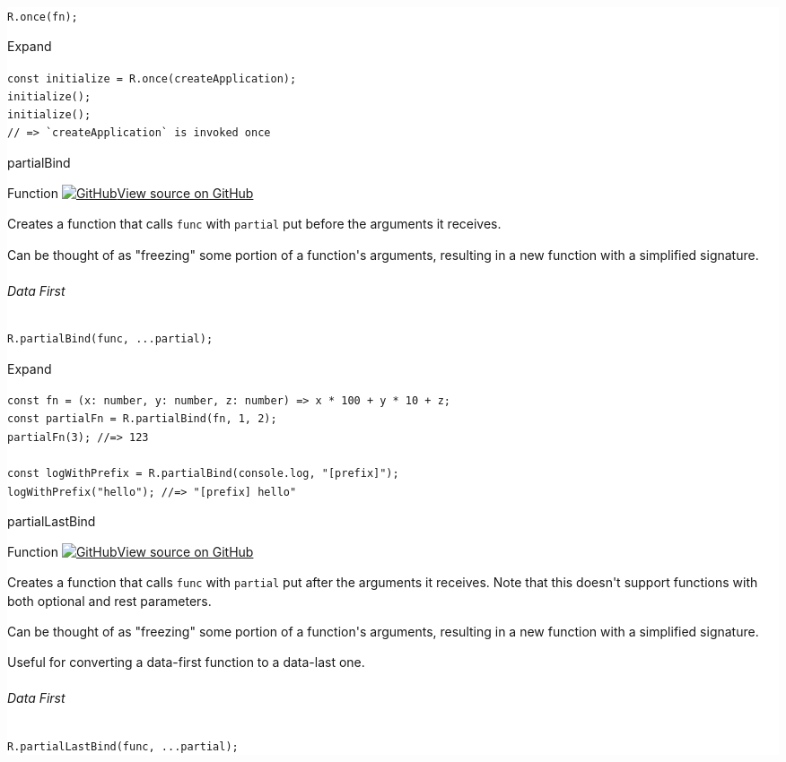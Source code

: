 ```
R.once(fn);
```

Expand

```
const initialize = R.once(createApplication);
initialize();
initialize();
// => `createApplication` is invoked once
```

partialBind

Function [![GitHub](https://remedajs.com/icons/github.svg)View source on GitHub](https://github.com/remeda/remeda/blob/main/packages/remeda/src/partialBind.ts "View source on Github")

Creates a function that calls `func` with `partial` put before the arguments
it receives.

Can be thought of as "freezing" some portion of a function's arguments,
resulting in a new function with a simplified signature.

###### Data First

```
R.partialBind(func, ...partial);
```

Expand

```
const fn = (x: number, y: number, z: number) => x * 100 + y * 10 + z;
const partialFn = R.partialBind(fn, 1, 2);
partialFn(3); //=> 123

const logWithPrefix = R.partialBind(console.log, "[prefix]");
logWithPrefix("hello"); //=> "[prefix] hello"
```

partialLastBind

Function [![GitHub](https://remedajs.com/icons/github.svg)View source on GitHub](https://github.com/remeda/remeda/blob/main/packages/remeda/src/partialLastBind.ts "View source on Github")

Creates a function that calls `func` with `partial` put after the arguments
it receives. Note that this doesn't support functions with both optional
and rest parameters.

Can be thought of as "freezing" some portion of a function's arguments,
resulting in a new function with a simplified signature.

Useful for converting a data-first function to a data-last one.

###### Data First

```
R.partialLastBind(func, ...partial);
```
